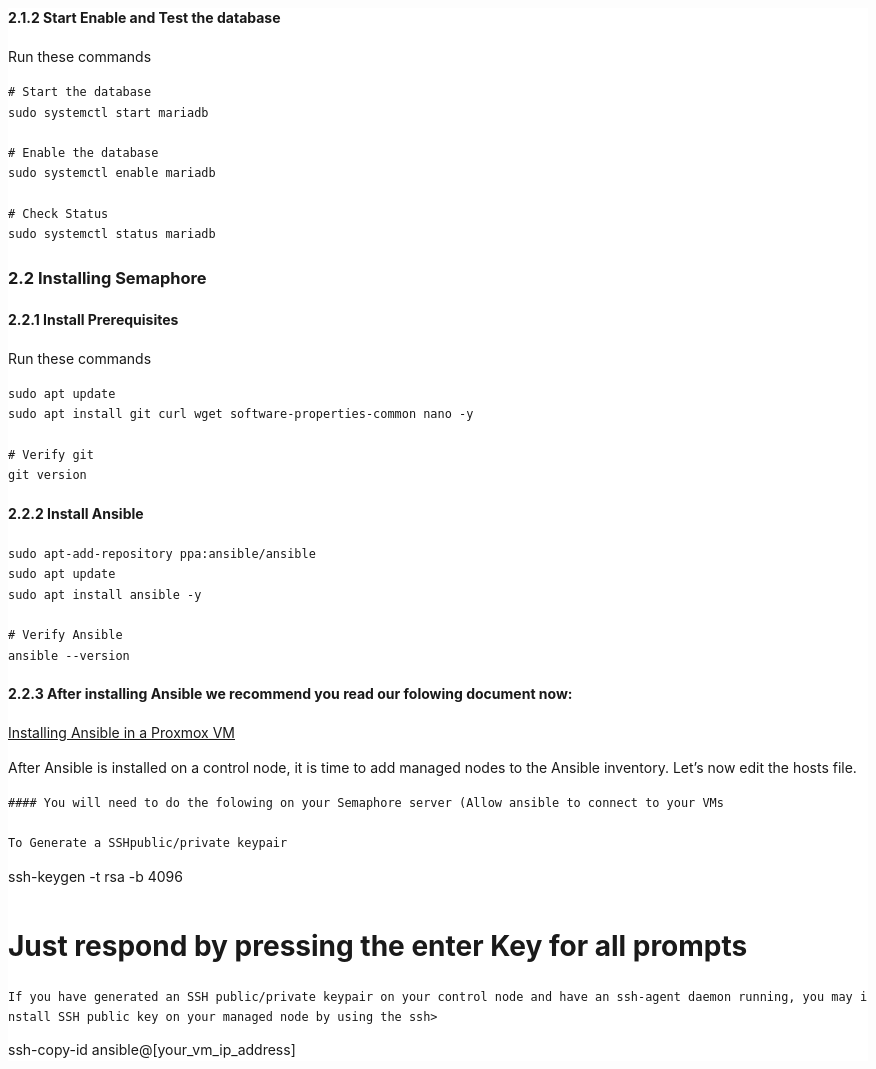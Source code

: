 #### 2.1.2 Start Enable and Test the database 
Run these commands
```
# Start the database
sudo systemctl start mariadb

# Enable the database
sudo systemctl enable mariadb

# Check Status
sudo systemctl status mariadb
```


### 2.2 Installing Semaphore

#### 2.2.1 Install Prerequisites
Run these commands
```
sudo apt update
sudo apt install git curl wget software-properties-common nano -y

# Verify git
git version
```

#### 2.2.2 Install Ansible
```
sudo apt-add-repository ppa:ansible/ansible
sudo apt update
sudo apt install ansible -y

# Verify Ansible
ansible --version
```
#### 2.2.3 After installing Ansible we recommend you read our folowing document now:
[Installing Ansible in a Proxmox VM](http://rino.kozow.com/devops/posts/installing-ansible-in-a-proxmox-vm/)

After Ansible is installed on a control node, it is time to add managed nodes to the Ansible inventory. Let’s now edit the hosts file.
```
#### You will need to do the folowing on your Semaphore server (Allow ansible to connect to your VMs

To Generate a SSHpublic/private keypair
```
ssh-keygen -t rsa -b 4096
# Just respond by pressing the enter Key for all prompts
```
If you have generated an SSH public/private keypair on your control node and have an ssh-agent daemon running, you may install SSH public key on your managed node by using the ssh>
```
ssh-copy-id ansible@[your_vm_ip_address]
